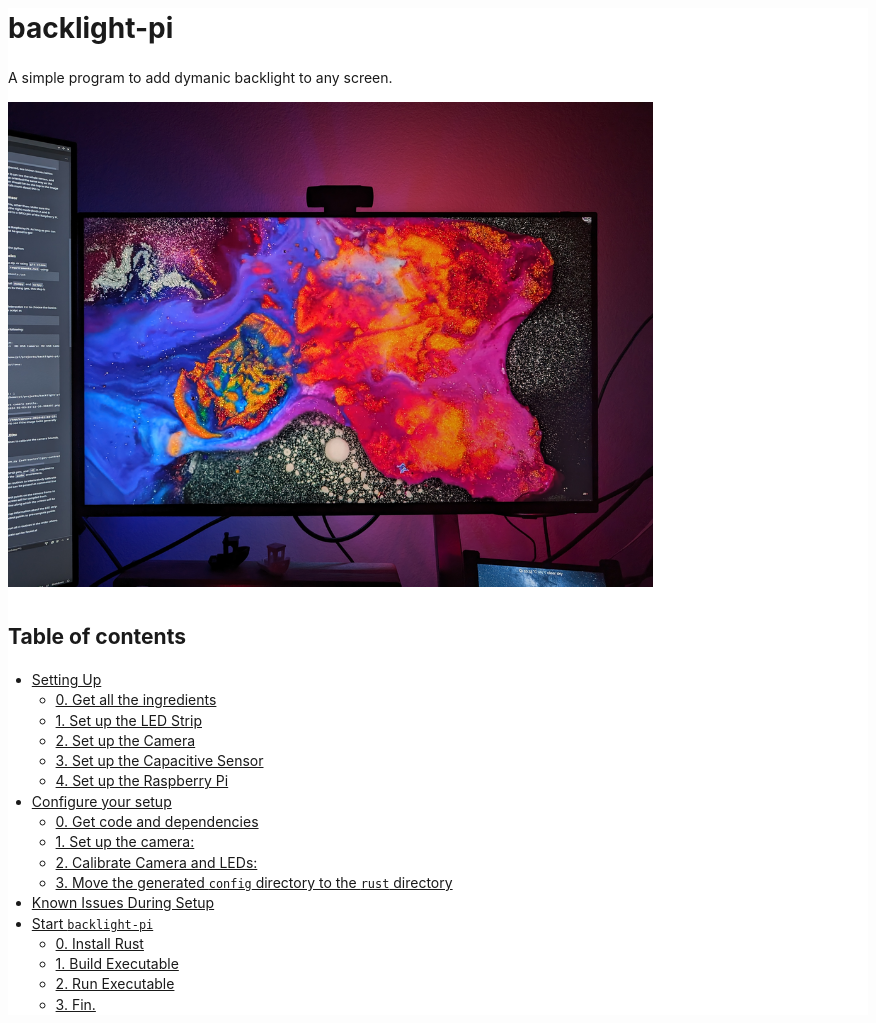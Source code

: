 # backlight-pi

A simple program to add dymanic backlight to any screen.

<img src="../docs/imgs/in-action.jpg" alt="backlight-pi in action"
    width=75% height=75% />

## Table of contents
- [Setting Up](#setting-up)
  - [0. Get all the ingredients](#0-get-all-the-ingredients)
  - [1. Set up the LED Strip](#1-set-up-the-led-strip)
  - [2. Set up the Camera](#2-set-up-the-camera)
  - [3. Set up the Capacitive Sensor](#3-set-up-the-capacitive-sensor)
  - [4. Set up the Raspberry Pi](#4-set-up-the-raspberry-pi)
- [Configure your setup](#configure-your-setup)
  - [0. Get code and dependencies](#0-get-code-and-dependencies)
  - [1. Set up the camera:](#1-set-up-the-camera)
  - [2. Calibrate Camera and LEDs:](#2-calibrate-camera-and-leds)
  - [3. Move the generated `config` directory to the `rust` directory](#3-move-the-generated-config-directory-to-the-rust-directory)
- [Known Issues During Setup](#known-issues-during-setup)
- [Start `backlight-pi`](#start-backlight-pi)
  - [0. Install Rust](#0-install-rust)
  - [1. Build Executable](#1-build-executable)
  - [2. Run Executable](#2-run-executable)
  - [3. Fin.](#3-fin)
